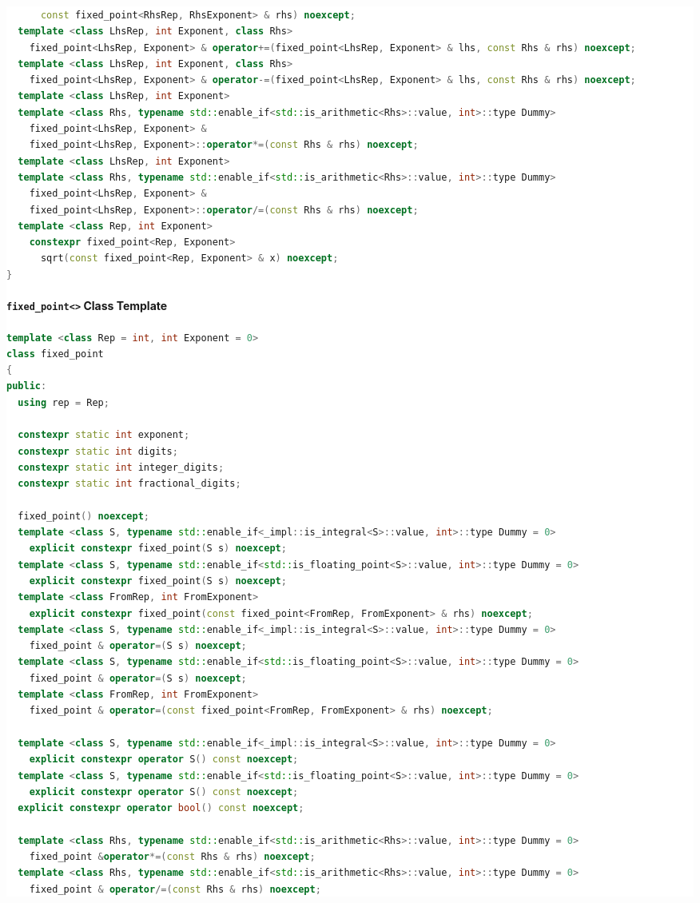 ``` c++
      const fixed_point<RhsRep, RhsExponent> & rhs) noexcept;
  template <class LhsRep, int Exponent, class Rhs>
    fixed_point<LhsRep, Exponent> & operator+=(fixed_point<LhsRep, Exponent> & lhs, const Rhs & rhs) noexcept;
  template <class LhsRep, int Exponent, class Rhs>
    fixed_point<LhsRep, Exponent> & operator-=(fixed_point<LhsRep, Exponent> & lhs, const Rhs & rhs) noexcept;
  template <class LhsRep, int Exponent>
  template <class Rhs, typename std::enable_if<std::is_arithmetic<Rhs>::value, int>::type Dummy>
    fixed_point<LhsRep, Exponent> &
    fixed_point<LhsRep, Exponent>::operator*=(const Rhs & rhs) noexcept;
  template <class LhsRep, int Exponent>
  template <class Rhs, typename std::enable_if<std::is_arithmetic<Rhs>::value, int>::type Dummy>
    fixed_point<LhsRep, Exponent> &
    fixed_point<LhsRep, Exponent>::operator/=(const Rhs & rhs) noexcept;
  template <class Rep, int Exponent>
    constexpr fixed_point<Rep, Exponent>
      sqrt(const fixed_point<Rep, Exponent> & x) noexcept;
}
```

#### `fixed_point<>` Class Template

``` c++
template <class Rep = int, int Exponent = 0>
class fixed_point
{
public:
  using rep = Rep;

  constexpr static int exponent;
  constexpr static int digits;
  constexpr static int integer_digits;
  constexpr static int fractional_digits;

  fixed_point() noexcept;
  template <class S, typename std::enable_if<_impl::is_integral<S>::value, int>::type Dummy = 0>
    explicit constexpr fixed_point(S s) noexcept;
  template <class S, typename std::enable_if<std::is_floating_point<S>::value, int>::type Dummy = 0>
    explicit constexpr fixed_point(S s) noexcept;
  template <class FromRep, int FromExponent>
    explicit constexpr fixed_point(const fixed_point<FromRep, FromExponent> & rhs) noexcept;
  template <class S, typename std::enable_if<_impl::is_integral<S>::value, int>::type Dummy = 0>
    fixed_point & operator=(S s) noexcept;
  template <class S, typename std::enable_if<std::is_floating_point<S>::value, int>::type Dummy = 0>
    fixed_point & operator=(S s) noexcept;
  template <class FromRep, int FromExponent>
    fixed_point & operator=(const fixed_point<FromRep, FromExponent> & rhs) noexcept;

  template <class S, typename std::enable_if<_impl::is_integral<S>::value, int>::type Dummy = 0>
    explicit constexpr operator S() const noexcept;
  template <class S, typename std::enable_if<std::is_floating_point<S>::value, int>::type Dummy = 0>
    explicit constexpr operator S() const noexcept;
  explicit constexpr operator bool() const noexcept;

  template <class Rhs, typename std::enable_if<std::is_arithmetic<Rhs>::value, int>::type Dummy = 0>
    fixed_point &operator*=(const Rhs & rhs) noexcept;
  template <class Rhs, typename std::enable_if<std::is_arithmetic<Rhs>::value, int>::type Dummy = 0>
    fixed_point & operator/=(const Rhs & rhs) noexcept;
```